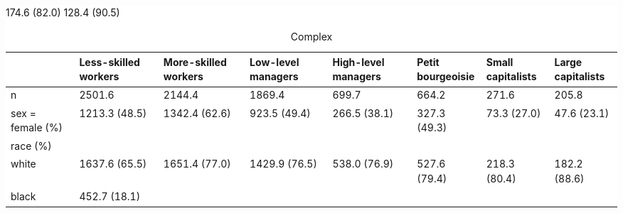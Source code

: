    <td style="text-align:left;"> 174.6 (82.0) </td>
   <td style="text-align:left;"> 128.4 (90.5) </td>
  </tr>
</tbody>
</table>

<table class="table table-striped table-condensed" style="margin-left: auto; margin-right: auto;">
<caption>Complex</caption>
 <thead>
  <tr>
   <th style="text-align:left;">   </th>
   <th style="text-align:left;"> Less-skilled workers </th>
   <th style="text-align:left;"> More-skilled workers </th>
   <th style="text-align:left;"> Low-level managers </th>
   <th style="text-align:left;"> High-level managers </th>
   <th style="text-align:left;"> Petit bourgeoisie </th>
   <th style="text-align:left;"> Small capitalists </th>
   <th style="text-align:left;"> Large capitalists </th>
  </tr>
 </thead>
<tbody>
  <tr>
   <td style="text-align:left;"> n </td>
   <td style="text-align:left;"> 2501.6 </td>
   <td style="text-align:left;"> 2144.4 </td>
   <td style="text-align:left;"> 1869.4 </td>
   <td style="text-align:left;"> 699.7 </td>
   <td style="text-align:left;"> 664.2 </td>
   <td style="text-align:left;"> 271.6 </td>
   <td style="text-align:left;"> 205.8 </td>
  </tr>
  <tr>
   <td style="text-align:left;"> sex = female (%) </td>
   <td style="text-align:left;"> 1213.3 (48.5) </td>
   <td style="text-align:left;"> 1342.4 (62.6) </td>
   <td style="text-align:left;"> 923.5 (49.4) </td>
   <td style="text-align:left;"> 266.5 (38.1) </td>
   <td style="text-align:left;"> 327.3 (49.3) </td>
   <td style="text-align:left;"> 73.3 (27.0) </td>
   <td style="text-align:left;"> 47.6 (23.1) </td>
  </tr>
  <tr>
   <td style="text-align:left;"> race (%) </td>
   <td style="text-align:left;">  </td>
   <td style="text-align:left;">  </td>
   <td style="text-align:left;">  </td>
   <td style="text-align:left;">  </td>
   <td style="text-align:left;">  </td>
   <td style="text-align:left;">  </td>
   <td style="text-align:left;">  </td>
  </tr>
  <tr>
   <td style="text-align:left;"> white </td>
   <td style="text-align:left;"> 1637.6 (65.5) </td>
   <td style="text-align:left;"> 1651.4 (77.0) </td>
   <td style="text-align:left;"> 1429.9 (76.5) </td>
   <td style="text-align:left;"> 538.0 (76.9) </td>
   <td style="text-align:left;"> 527.6 (79.4) </td>
   <td style="text-align:left;"> 218.3 (80.4) </td>
   <td style="text-align:left;"> 182.2 (88.6) </td>
  </tr>
  <tr>
   <td style="text-align:left;"> black </td>
   <td style="text-align:left;"> 452.7 (18.1) </td>
